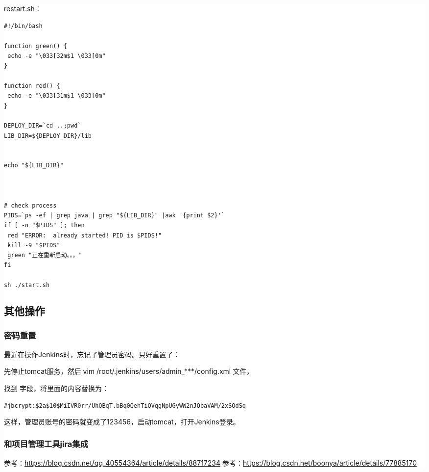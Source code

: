 restart.sh：

```shell
#!/bin/bash

function green() {
 echo -e "\033[32m$1 \033[0m"
}

function red() {
 echo -e "\033[31m$1 \033[0m"
}

DEPLOY_DIR=`cd ..;pwd`
LIB_DIR=${DEPLOY_DIR}/lib


echo "${LIB_DIR}"



# check process
PIDS=`ps -ef | grep java | grep "${LIB_DIR}" |awk '{print $2}'`
if [ -n "$PIDS" ]; then
 red "ERROR:  already started! PID is $PIDS!"
 kill -9 "$PIDS"
 green "正在重新启动。。。"
fi

sh ./start.sh
```

## 其他操作

### 密码重置

最近在操作Jenkins时，忘记了管理员密码。只好重置了：

先停止tomcat服务，然后 vim /root/.jenkins/users/admin_***/config.xml 文件，

找到 <passwordHash>字段，将里面的内容替换为：

```
#jbcrypt:$2a$10$MiIVR0rr/UhQBqT.bBq0QehTiQVqgNpUGyWW2nJObaVAM/2xSQdSq
```

这样，管理员账号的密码就变成了123456，启动tomcat，打开Jenkins登录。

### 和项目管理工具jira集成

参考：https://blog.csdn.net/qq_40554364/article/details/88717234
参考：https://blog.csdn.net/boonya/article/details/77885170

